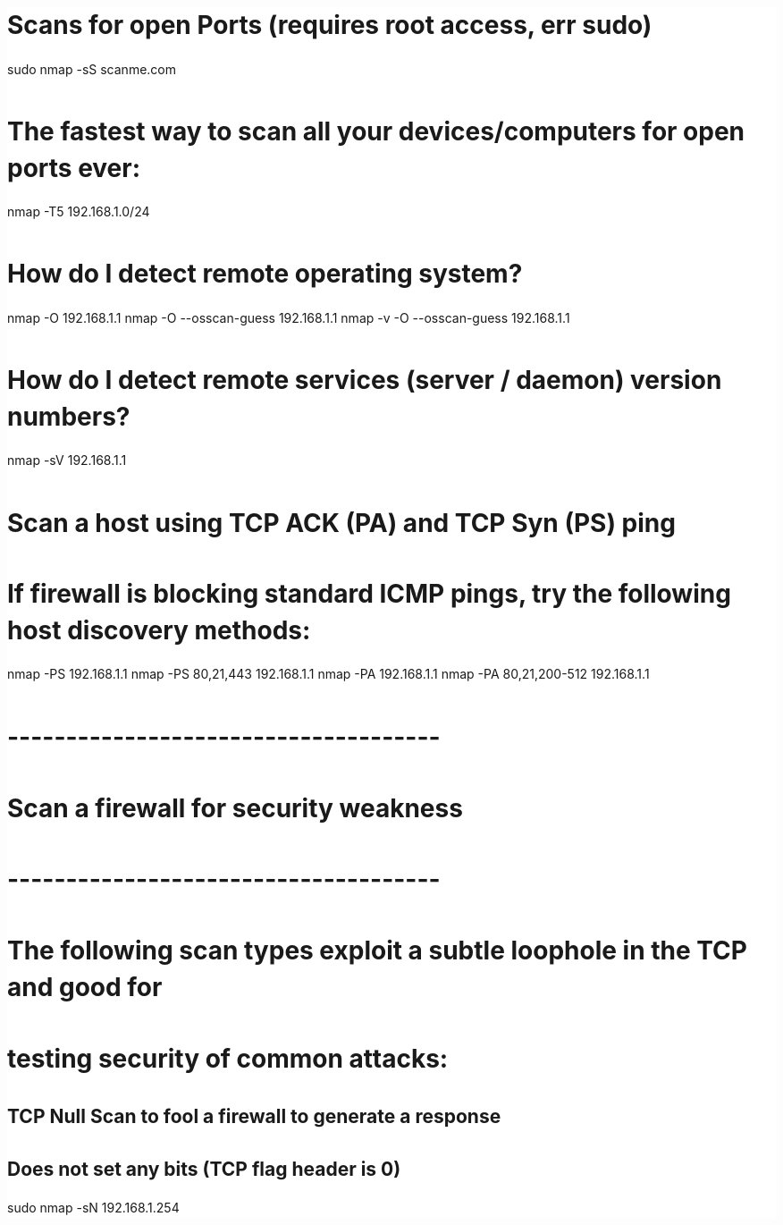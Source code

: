 # Scans for open Ports (requires root access, err sudo)
sudo nmap -sS scanme.com

# The fastest way to scan all your devices/computers for open ports ever:
nmap -T5 192.168.1.0/24

# How do I detect remote operating system?
nmap -O 192.168.1.1
nmap -O  --osscan-guess 192.168.1.1
nmap -v -O --osscan-guess 192.168.1.1

# How do I detect remote services (server / daemon) version numbers?
nmap -sV 192.168.1.1

# Scan a host using TCP ACK (PA) and TCP Syn (PS) ping
# If firewall is blocking standard ICMP pings, try the following host discovery methods:
nmap -PS 192.168.1.1
nmap -PS 80,21,443 192.168.1.1
nmap -PA 192.168.1.1
nmap -PA 80,21,200-512 192.168.1.1

# -------------------------------------
# Scan a firewall for security weakness
# -------------------------------------

# The following scan types exploit a subtle loophole in the TCP and good for
# testing security of common attacks:

## TCP Null Scan to fool a firewall to generate a response ##
## Does not set any bits (TCP flag header is 0) ##
sudo nmap -sN 192.168.1.254

